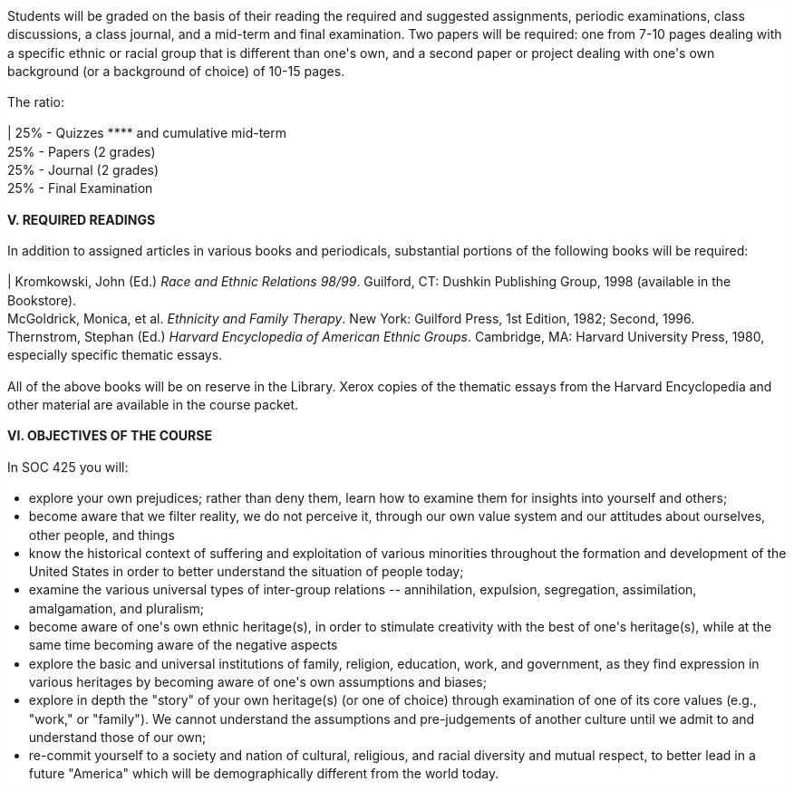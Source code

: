 Students will be graded on the basis of their reading the required and
suggested assignments, periodic examinations, class discussions, a class
journal, and a mid-term and final examination. Two papers will be required:
one from 7-10 pages dealing with a specific ethnic or racial group that is
different than one's own, and a second paper or project dealing with one's own
background (or a background of choice) of 10-15 pages.

The ratio:  
  
  | 25% - Quizzes **** and cumulative mid-term  
25% - Papers (2 grades)  
25% - Journal (2 grades)  
25% - Final Examination  
  
**V. REQUIRED READINGS**

In addition to assigned articles in various books and periodicals, substantial
portions of the following books will be required:  
  
  | Kromkowski, John (Ed.) _Race and Ethnic Relations 98/99_. Guilford, CT:
Dushkin Publishing Group, 1998 (available in the Bookstore).  
McGoldrick, Monica, et al. _Ethnicity and Family Therapy_. New York: Guilford
Press, 1st Edition, 1982; Second, 1996.  
Thernstrom, Stephan (Ed.) _Harvard Encyclopedia of American Ethnic Groups_.
Cambridge, MA: Harvard University Press, 1980, especially specific thematic
essays.  
  
All of the above books will be on reserve in the Library. Xerox copies of the
thematic essays from the Harvard Encyclopedia and other material are available
in the course packet.

**VI. OBJECTIVES OF THE COURSE**

In SOC 425 you will:

  * explore your own prejudices; rather than deny them, learn how to examine them for insights into yourself and others; 
  * become aware that we filter reality, we do not perceive it, through our own value system and our attitudes about ourselves, other people, and things
  * know the historical context of suffering and exploitation of various minorities throughout the formation and development of the United States in order to better understand the situation of people today;
  * examine the various universal types of inter-group relations -- annihilation, expulsion, segregation, assimilation, amalgamation, and pluralism;
  * become aware of one's own ethnic heritage(s), in order to stimulate creativity with the best of one's heritage(s), while at the same time becoming aware of the negative aspects 
  * explore the basic and universal institutions of family, religion, education, work, and government, as they find expression in various heritages by becoming aware of one's own assumptions and biases;
  * explore in depth the "story" of your own heritage(s) (or one of choice) through examination of one of its core values (e.g., "work," or "family"). We cannot understand the assumptions and pre-judgements of another culture until we admit to and understand those of our own;
  * re-commit yourself to a society and nation of cultural, religious, and racial diversity and mutual respect, to better lead in a future "America" which will be demographically different from the world today.
